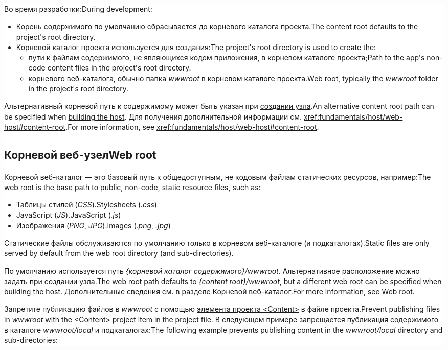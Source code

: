 <span data-ttu-id="3f10d-416">Во время разработки:</span><span class="sxs-lookup"><span data-stu-id="3f10d-416">During development:</span></span>

* <span data-ttu-id="3f10d-417">Корень содержимого по умолчанию сбрасывается до корневого каталога проекта.</span><span class="sxs-lookup"><span data-stu-id="3f10d-417">The content root defaults to the project's root directory.</span></span>
* <span data-ttu-id="3f10d-418">Корневой каталог проекта используется для создания:</span><span class="sxs-lookup"><span data-stu-id="3f10d-418">The project's root directory is used to create the:</span></span>
  * <span data-ttu-id="3f10d-419">пути к файлам содержимого, не являющихся кодом приложения, в корневом каталоге проекта;</span><span class="sxs-lookup"><span data-stu-id="3f10d-419">Path to the app's non-code content files in the project's root directory.</span></span>
  * <span data-ttu-id="3f10d-420">[корневого веб-каталога](#web-root), обычно папка *wwwroot* в корневом каталоге проекта.</span><span class="sxs-lookup"><span data-stu-id="3f10d-420">[Web root](#web-root), typically the *wwwroot* folder in the project's root directory.</span></span>

<span data-ttu-id="3f10d-421">Альтернативный корневой путь к содержимому может быть указан при [создании узла](#host).</span><span class="sxs-lookup"><span data-stu-id="3f10d-421">An alternative content root path can be specified when [building the host](#host).</span></span> <span data-ttu-id="3f10d-422">Для получения дополнительной информации см. <xref:fundamentals/host/web-host#content-root>.</span><span class="sxs-lookup"><span data-stu-id="3f10d-422">For more information, see <xref:fundamentals/host/web-host#content-root>.</span></span>

## <a name="web-root"></a><span data-ttu-id="3f10d-423">Корневой веб-узел</span><span class="sxs-lookup"><span data-stu-id="3f10d-423">Web root</span></span>

<span data-ttu-id="3f10d-424">Корневой веб-каталог — это базовый путь к общедоступным, не кодовым файлам статических ресурсов, например:</span><span class="sxs-lookup"><span data-stu-id="3f10d-424">The web root is the base path to public, non-code, static resource files, such as:</span></span>

* <span data-ttu-id="3f10d-425">Таблицы стилей (*CSS*).</span><span class="sxs-lookup"><span data-stu-id="3f10d-425">Stylesheets (*.css*)</span></span>
* <span data-ttu-id="3f10d-426">JavaScript (*JS*).</span><span class="sxs-lookup"><span data-stu-id="3f10d-426">JavaScript (*.js*)</span></span>
* <span data-ttu-id="3f10d-427">Изображения (*PNG*, *JPG*).</span><span class="sxs-lookup"><span data-stu-id="3f10d-427">Images (*.png*, *.jpg*)</span></span>

<span data-ttu-id="3f10d-428">Статические файлы обслуживаются по умолчанию только в корневом веб-каталоге (и подкаталогах).</span><span class="sxs-lookup"><span data-stu-id="3f10d-428">Static files are only served by default from the web root directory (and sub-directories).</span></span>

<span data-ttu-id="3f10d-429">По умолчанию используется путь *{корневой каталог содержимого}/wwwroot*. Альтернативное расположение можно задать при [создании узла](#host).</span><span class="sxs-lookup"><span data-stu-id="3f10d-429">The web root path defaults to *{content root}/wwwroot*, but a different web root can be specified when [building the host](#host).</span></span> <span data-ttu-id="3f10d-430">Дополнительные сведения см. в разделе [Корневой веб-каталог](xref:fundamentals/host/web-host#web-root).</span><span class="sxs-lookup"><span data-stu-id="3f10d-430">For more information, see [Web root](xref:fundamentals/host/web-host#web-root).</span></span>

<span data-ttu-id="3f10d-431">Запретите публикацию файлов в *wwwroot* с помощью [элемента проекта \<Content>](/visualstudio/msbuild/common-msbuild-project-items#content) в файле проекта.</span><span class="sxs-lookup"><span data-stu-id="3f10d-431">Prevent publishing files in *wwwroot* with the [\<Content> project item](/visualstudio/msbuild/common-msbuild-project-items#content) in the project file.</span></span> <span data-ttu-id="3f10d-432">В следующем примере запрещается публикация содержимого в каталоге *wwwroot/local* и подкаталогах:</span><span class="sxs-lookup"><span data-stu-id="3f10d-432">The following example prevents publishing content in the *wwwroot/local* directory and sub-directories:</span></span>
